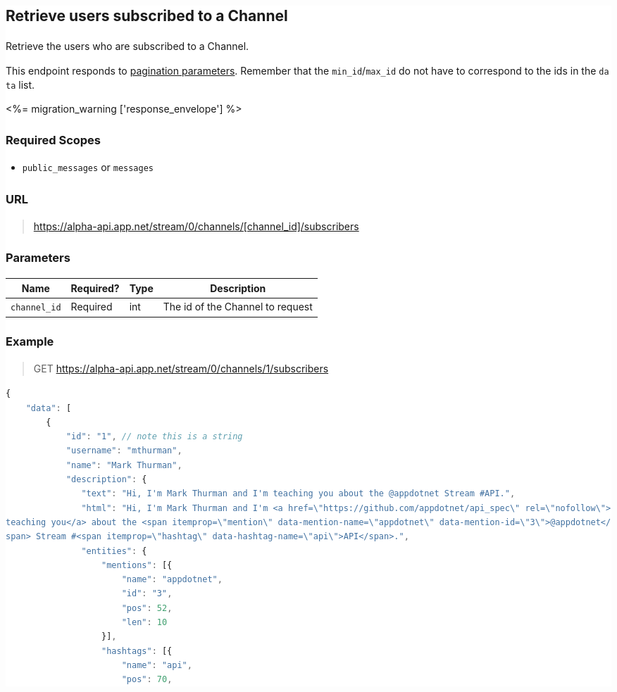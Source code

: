 ## Retrieve users subscribed to a Channel

Retrieve the users who are subscribed to a Channel.

This endpoint responds to [pagination parameters](/docs/resources/post/#general-parameters). Remember that the ```min_id```/```max_id``` do not have to correspond to the ids in the ```data``` list.

<%= migration_warning ['response_envelope'] %>

### Required Scopes

* ```public_messages``` or ```messages```

### URL
> https://alpha-api.app.net/stream/0/channels/[channel_id]/subscribers

### Parameters

<table>
    <thead>
        <tr>
            <th>Name</th>
            <th>Required?</th>
            <th>Type</th>
            <th>Description</th>
        </tr>
    </thead>
    <tbody>
        <tr>
            <td><code>channel_id</code></td>
            <td>Required</td>
            <td>int</td>
            <td>The id of the Channel to request</td>
        </tr>
    </tbody>
</table>

### Example

> GET https://alpha-api.app.net/stream/0/channels/1/subscribers

~~~ js
{
    "data": [
        {
            "id": "1", // note this is a string
            "username": "mthurman",
            "name": "Mark Thurman",
            "description": {
               "text": "Hi, I'm Mark Thurman and I'm teaching you about the @appdotnet Stream #API.",
               "html": "Hi, I'm Mark Thurman and I'm <a href=\"https://github.com/appdotnet/api_spec\" rel=\"nofollow\">teaching you</a> about the <span itemprop=\"mention\" data-mention-name=\"appdotnet\" data-mention-id=\"3\">@appdotnet</span> Stream #<span itemprop=\"hashtag\" data-hashtag-name=\"api\">API</span>.",
               "entities": {
                   "mentions": [{
                       "name": "appdotnet",
                       "id": "3",
                       "pos": 52,
                       "len": 10
                   }],
                   "hashtags": [{
                       "name": "api",
                       "pos": 70,
~~~